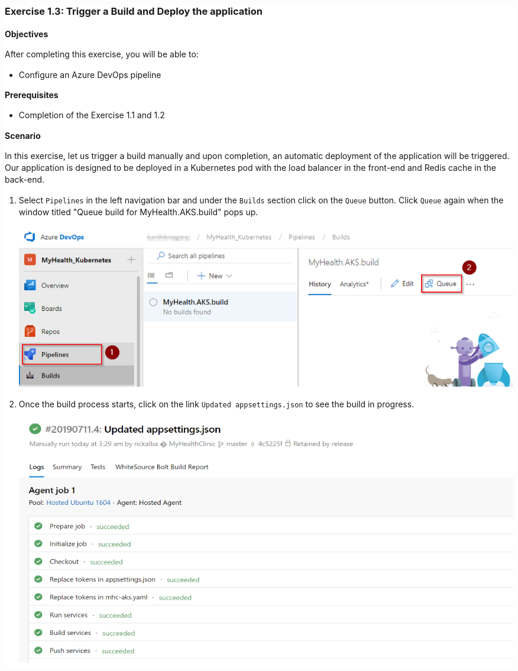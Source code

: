 ### Exercise 1.3: Trigger a Build and Deploy the application

**Objectives**

After completing this exercise, you will be able to:

  - Configure an Azure DevOps pipeline

**Prerequisites**

  - Completion of the Exercise 1.1 and 1.2

**Scenario**

In this exercise, let us trigger a build manually and upon completion,
an automatic deployment of the application will be triggered. Our
application is designed to be deployed in a Kubernetes pod with the load
balancer in the front-end and Redis cache in the back-end.

1.  Select `Pipelines` in the left navigation bar and under
    the `Builds` section click on the `Queue` button.
    Click `Queue` again when the window titled \"Queue build for
    MyHealth.AKS.build\" pops up.

    ![](./Images/Module1-NewImportBuildPipelineImportedQueueRelease.png)

2.  Once the build process starts, click on the link `Updated appsettings.json` to see the build in progress.

    ![](./Images/Module1-NewImportBuildPipelineImportedResultsRelease.png)
